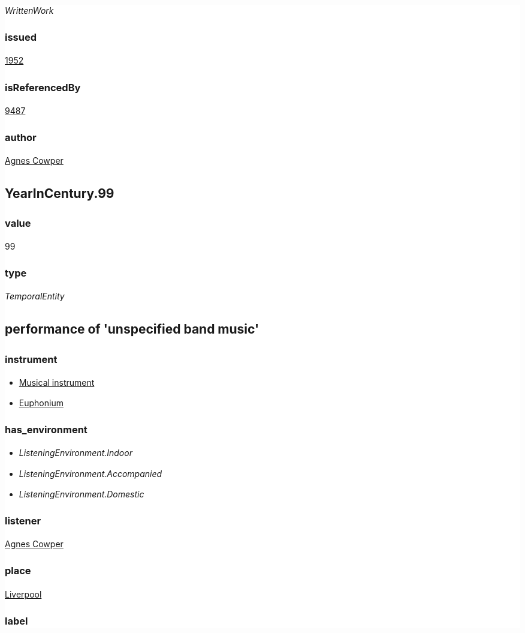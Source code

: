 *WrittenWork*

### issued


[1952](#1952)

### isReferencedBy


[9487](#9487)

### author


[Agnes Cowper](#Agnes-Cowper)

## YearInCentury.99

### value


99

### type


*TemporalEntity*

## performance of 'unspecified band music'

### instrument

 - [Musical instrument](#Musical-instrument)

 - [Euphonium](#Euphonium)

### has_environment

 - *ListeningEnvironment.Indoor*

 - *ListeningEnvironment.Accompanied*

 - *ListeningEnvironment.Domestic*

### listener


[Agnes Cowper](#Agnes-Cowper)

### place


[Liverpool](#Liverpool)

### label
